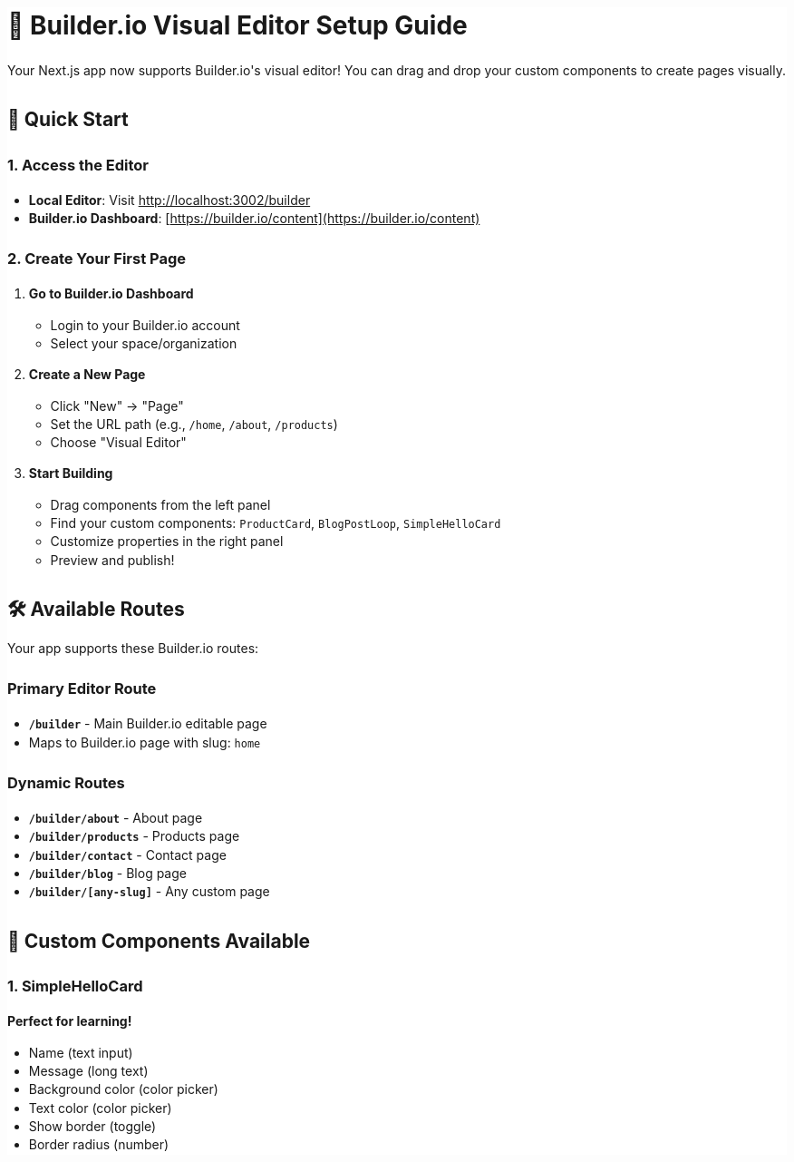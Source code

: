 # 🎨 Builder.io Visual Editor Setup Guide

Your Next.js app now supports Builder.io's visual editor! You can drag and drop your custom components to create pages visually.

## 🚀 Quick Start

### 1. Access the Editor
- **Local Editor**: Visit [http://localhost:3002/builder](http://localhost:3002/builder)
- **Builder.io Dashboard**: [https://builder.io/content](https://builder.io/content)

### 2. Create Your First Page

1. **Go to Builder.io Dashboard**
   - Login to your Builder.io account
   - Select your space/organization

2. **Create a New Page**
   - Click "New" → "Page"
   - Set the URL path (e.g., `/home`, `/about`, `/products`)
   - Choose "Visual Editor"

3. **Start Building**
   - Drag components from the left panel
   - Find your custom components: `ProductCard`, `BlogPostLoop`, `SimpleHelloCard`
   - Customize properties in the right panel
   - Preview and publish!

## 🛠️ Available Routes

Your app supports these Builder.io routes:

### Primary Editor Route
- **`/builder`** - Main Builder.io editable page
- Maps to Builder.io page with slug: `home`

### Dynamic Routes
- **`/builder/about`** - About page
- **`/builder/products`** - Products page
- **`/builder/contact`** - Contact page
- **`/builder/blog`** - Blog page
- **`/builder/[any-slug]`** - Any custom page

## 🎯 Custom Components Available

### 1. SimpleHelloCard
**Perfect for learning!**
- Name (text input)
- Message (long text)
- Background color (color picker)
- Text color (color picker)
- Show border (toggle)
- Border radius (number)
